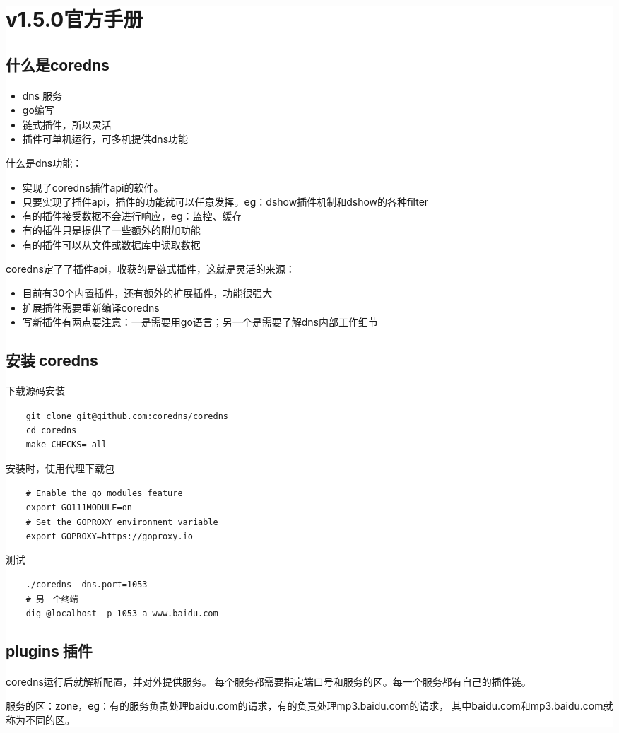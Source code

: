 # v1.5.0官方手册

## 什么是coredns

- dns 服务
- go编写
- 链式插件，所以灵活
- 插件可单机运行，可多机提供dns功能


什么是dns功能：
- 实现了coredns插件api的软件。
- 只要实现了插件api，插件的功能就可以任意发挥。eg：dshow插件机制和dshow的各种filter
- 有的插件接受数据不会进行响应，eg：监控、缓存
- 有的插件只是提供了一些额外的附加功能
- 有的插件可以从文件或数据库中读取数据

coredns定了了插件api，收获的是链式插件，这就是灵活的来源：
- 目前有30个内置插件，还有额外的扩展插件，功能很强大
- 扩展插件需要重新编译coredns
- 写新插件有两点要注意：一是需要用go语言；另一个是需要了解dns内部工作细节

## 安装 coredns

下载源码安装
```
    git clone git@github.com:coredns/coredns
    cd coredns
    make CHECKS= all
```

安装时，使用代理下载包
```
    # Enable the go modules feature
    export GO111MODULE=on
    # Set the GOPROXY environment variable
    export GOPROXY=https://goproxy.io 
```

测试
```
    ./coredns -dns.port=1053
    # 另一个终端
    dig @localhost -p 1053 a www.baidu.com
```

## plugins 插件

coredns运行后就解析配置，并对外提供服务。
每个服务都需要指定端口号和服务的区。每一个服务都有自己的插件链。

服务的区：zone，eg：有的服务负责处理baidu.com的请求，有的负责处理mp3.baidu.com的请求，
其中baidu.com和mp3.baidu.com就称为不同的区。
